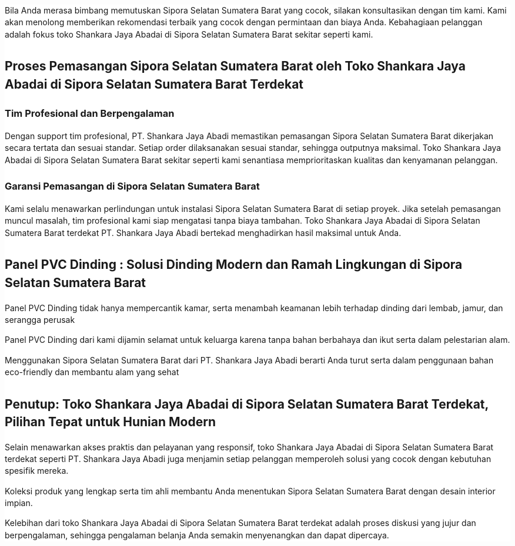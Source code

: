 Bila Anda merasa bimbang memutuskan Sipora Selatan Sumatera Barat yang cocok, silakan konsultasikan dengan tim kami. Kami akan menolong memberikan rekomendasi terbaik yang cocok dengan permintaan dan biaya Anda. Kebahagiaan pelanggan adalah fokus toko Shankara Jaya Abadai di Sipora Selatan Sumatera Barat sekitar seperti kami.

## Proses Pemasangan Sipora Selatan Sumatera Barat oleh Toko Shankara Jaya Abadai di Sipora Selatan Sumatera Barat Terdekat

### Tim Profesional dan Berpengalaman

Dengan support tim profesional, PT. Shankara Jaya Abadi memastikan pemasangan Sipora Selatan Sumatera Barat dikerjakan secara tertata dan sesuai standar. Setiap order dilaksanakan sesuai standar, sehingga outputnya maksimal. Toko Shankara Jaya Abadai di Sipora Selatan Sumatera Barat sekitar seperti kami senantiasa memprioritaskan kualitas dan kenyamanan pelanggan.

### Garansi Pemasangan di Sipora Selatan Sumatera Barat

Kami selalu menawarkan perlindungan untuk instalasi Sipora Selatan Sumatera Barat di setiap proyek. Jika setelah pemasangan muncul masalah, tim profesional kami siap mengatasi tanpa biaya tambahan. Toko Shankara Jaya Abadai di Sipora Selatan Sumatera Barat terdekat PT. Shankara Jaya Abadi bertekad menghadirkan hasil maksimal untuk Anda.

##  Panel PVC Dinding : Solusi Dinding Modern dan Ramah Lingkungan di Sipora Selatan Sumatera Barat

 Panel PVC Dinding  tidak hanya mempercantik kamar, serta menambah keamanan lebih terhadap dinding dari lembab, jamur, dan serangga perusak

 Panel PVC Dinding  dari kami dijamin selamat untuk keluarga karena tanpa bahan berbahaya dan ikut serta dalam pelestarian alam.

Menggunakan Sipora Selatan Sumatera Barat dari PT. Shankara Jaya Abadi berarti Anda turut serta dalam penggunaan bahan eco-friendly dan membantu alam yang sehat

## Penutup: Toko Shankara Jaya Abadai di Sipora Selatan Sumatera Barat Terdekat, Pilihan Tepat untuk Hunian Modern

Selain menawarkan akses praktis dan pelayanan yang responsif, toko Shankara Jaya Abadai di Sipora Selatan Sumatera Barat terdekat seperti PT. Shankara Jaya Abadi juga menjamin setiap pelanggan memperoleh solusi yang cocok dengan kebutuhan spesifik mereka.

Koleksi produk yang lengkap serta tim ahli membantu Anda menentukan Sipora Selatan Sumatera Barat dengan desain interior impian.

Kelebihan dari toko Shankara Jaya Abadai di Sipora Selatan Sumatera Barat terdekat adalah proses diskusi yang jujur dan berpengalaman, sehingga pengalaman belanja Anda semakin menyenangkan dan dapat dipercaya.